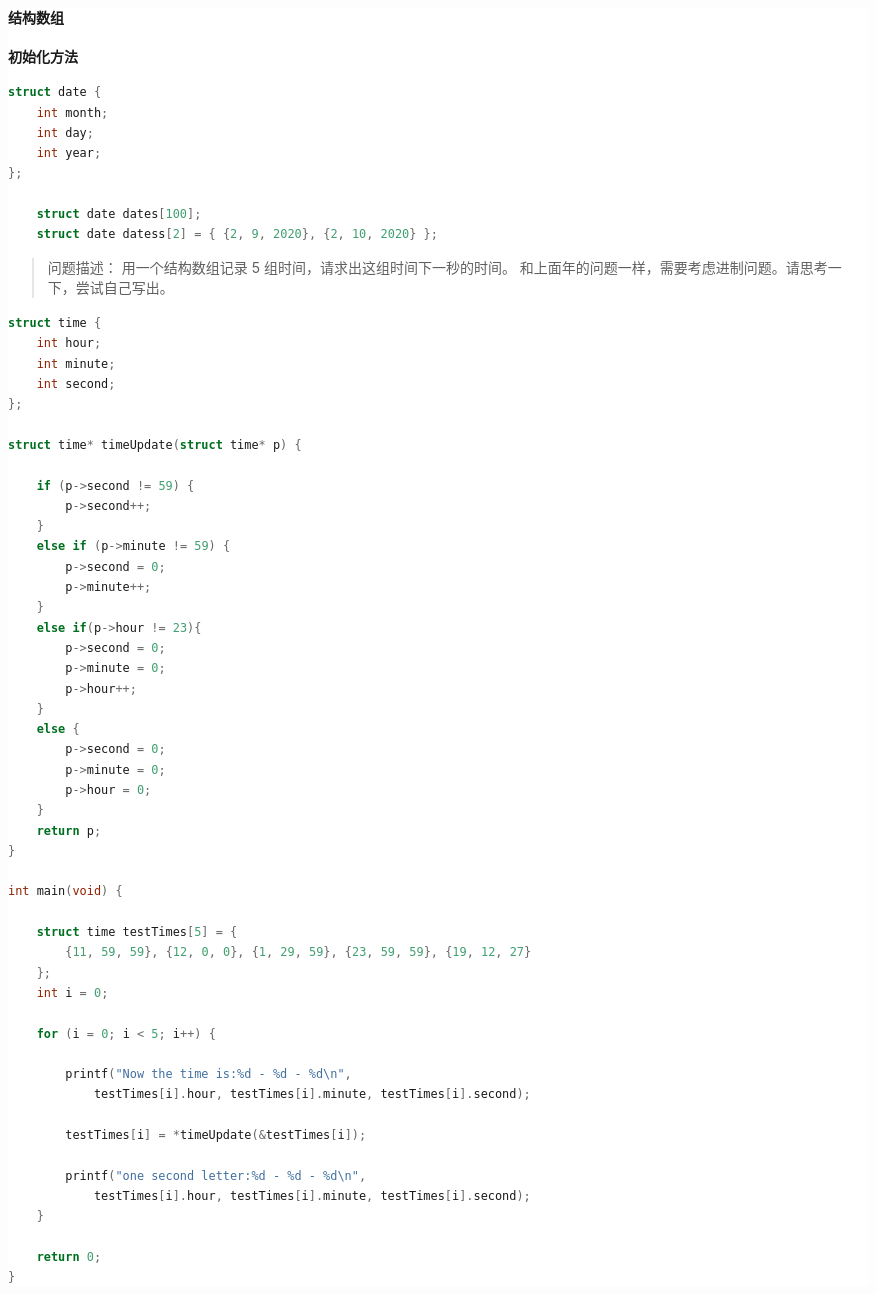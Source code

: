 #### 结构数组
**初始化方法**
```c
struct date {
	int month;
	int day;
	int year;
};

	struct date dates[100];
	struct date datess[2] = { {2, 9, 2020}, {2, 10, 2020} };
```
>问题描述：
>用一个结构数组记录 5 组时间，请求出这组时间下一秒的时间。
>和上面年的问题一样，需要考虑进制问题。请思考一下，尝试自己写出。
```c
struct time {
	int hour;
	int minute;
	int second;
};

struct time* timeUpdate(struct time* p) {

	if (p->second != 59) {
		p->second++;
	}
	else if (p->minute != 59) {
		p->second = 0;
		p->minute++;
	}
	else if(p->hour != 23){
		p->second = 0;
		p->minute = 0;
		p->hour++;
	}
	else {
		p->second = 0;
		p->minute = 0;
		p->hour = 0;
	}
	return p;
}

int main(void) {

	struct time testTimes[5] = {
		{11, 59, 59}, {12, 0, 0}, {1, 29, 59}, {23, 59, 59}, {19, 12, 27}
	};
	int i = 0;

	for (i = 0; i < 5; i++) {

		printf("Now the time is:%d - %d - %d\n",
			testTimes[i].hour, testTimes[i].minute, testTimes[i].second);

		testTimes[i] = *timeUpdate(&testTimes[i]);
		
		printf("one second letter:%d - %d - %d\n",
			testTimes[i].hour, testTimes[i].minute, testTimes[i].second);
	}

	return 0;
}
```